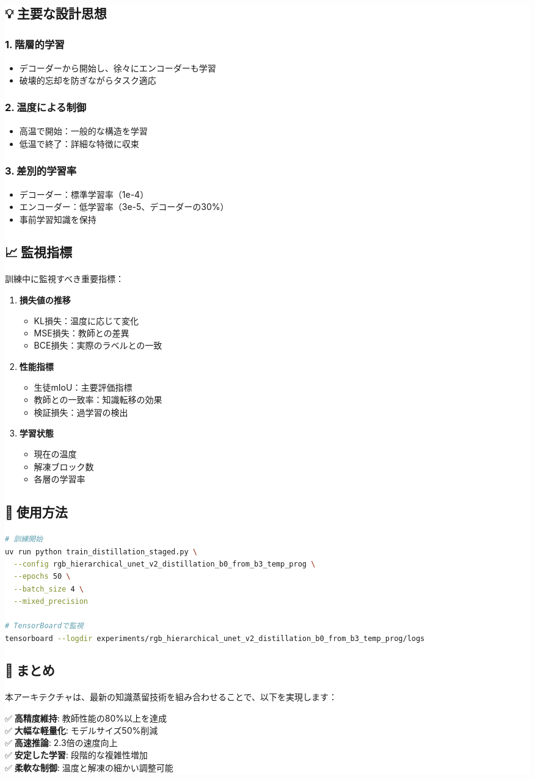 ## 💡 主要な設計思想

### 1. **階層的学習**
- デコーダーから開始し、徐々にエンコーダーも学習
- 破壊的忘却を防ぎながらタスク適応

### 2. **温度による制御**
- 高温で開始：一般的な構造を学習
- 低温で終了：詳細な特徴に収束

### 3. **差別的学習率**
- デコーダー：標準学習率（1e-4）
- エンコーダー：低学習率（3e-5、デコーダーの30%）
- 事前学習知識を保持

## 📈 監視指標

訓練中に監視すべき重要指標：

1. **損失値の推移**
   - KL損失：温度に応じて変化
   - MSE損失：教師との差異
   - BCE損失：実際のラベルとの一致

2. **性能指標**
   - 生徒mIoU：主要評価指標
   - 教師との一致率：知識転移の効果
   - 検証損失：過学習の検出

3. **学習状態**
   - 現在の温度
   - 解凍ブロック数
   - 各層の学習率

## 🚀 使用方法

```bash
# 訓練開始
uv run python train_distillation_staged.py \
  --config rgb_hierarchical_unet_v2_distillation_b0_from_b3_temp_prog \
  --epochs 50 \
  --batch_size 4 \
  --mixed_precision

# TensorBoardで監視
tensorboard --logdir experiments/rgb_hierarchical_unet_v2_distillation_b0_from_b3_temp_prog/logs
```

## 📝 まとめ

本アーキテクチャは、最新の知識蒸留技術を組み合わせることで、以下を実現します：

✅ **高精度維持**: 教師性能の80%以上を達成  
✅ **大幅な軽量化**: モデルサイズ50%削減  
✅ **高速推論**: 2.3倍の速度向上  
✅ **安定した学習**: 段階的な複雑性増加  
✅ **柔軟な制御**: 温度と解凍の細かい調整可能